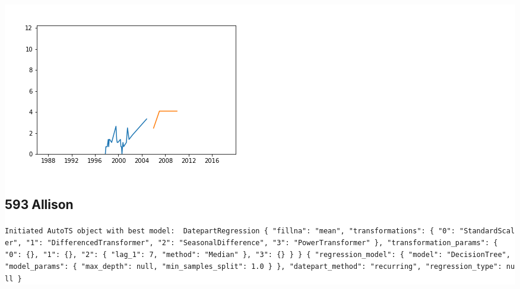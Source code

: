 ![](./fig_cc/584_Allison.png)
## 593 Allison
`
Initiated AutoTS object with best model: 
DatepartRegression
{
  "fillna": "mean",
  "transformations": {
    "0": "StandardScaler",
    "1": "DifferencedTransformer",
    "2": "SeasonalDifference",
    "3": "PowerTransformer"
  },
  "transformation_params": {
    "0": {},
    "1": {},
    "2": {
      "lag_1": 7,
      "method": "Median"
    },
    "3": {}
  }
}
{
  "regression_model": {
    "model": "DecisionTree",
    "model_params": {
      "max_depth": null,
      "min_samples_split": 1.0
    }
  },
  "datepart_method": "recurring",
  "regression_type": null
}
`
